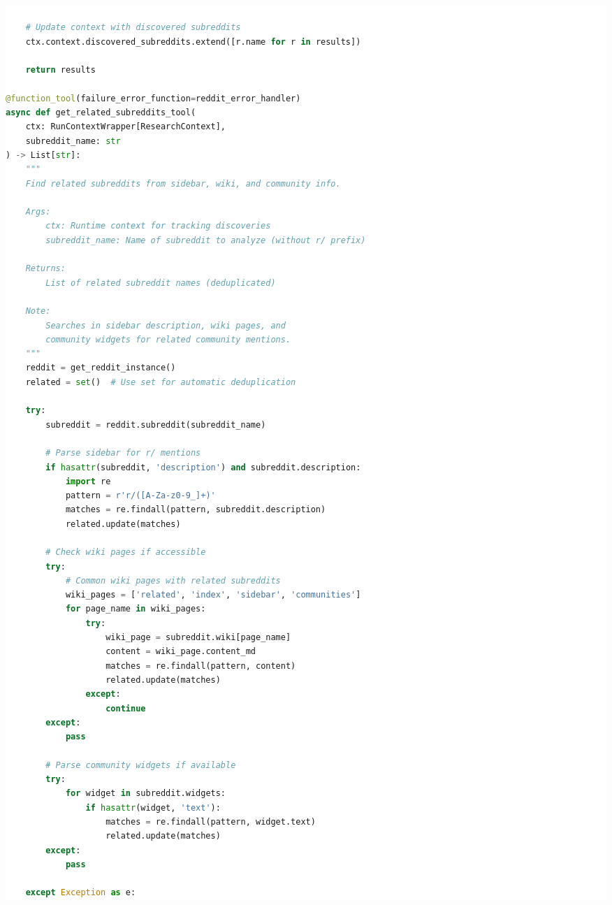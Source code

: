 ```python
    
    # Update context with discovered subreddits
    ctx.context.discovered_subreddits.extend([r.name for r in results])
    
    return results

@function_tool(failure_error_function=reddit_error_handler)
async def get_related_subreddits_tool(
    ctx: RunContextWrapper[ResearchContext],
    subreddit_name: str
) -> List[str]:
    """
    Find related subreddits from sidebar, wiki, and community info.
    
    Args:
        ctx: Runtime context for tracking discoveries
        subreddit_name: Name of subreddit to analyze (without r/ prefix)
    
    Returns:
        List of related subreddit names (deduplicated)
        
    Note:
        Searches in sidebar description, wiki pages, and 
        community widgets for related community mentions.
    """
    reddit = get_reddit_instance()
    related = set()  # Use set for automatic deduplication
    
    try:
        subreddit = reddit.subreddit(subreddit_name)
        
        # Parse sidebar for r/ mentions
        if hasattr(subreddit, 'description') and subreddit.description:
            import re
            pattern = r'r/([A-Za-z0-9_]+)'
            matches = re.findall(pattern, subreddit.description)
            related.update(matches)
        
        # Check wiki pages if accessible
        try:
            # Common wiki pages with related subreddits
            wiki_pages = ['related', 'index', 'sidebar', 'communities']
            for page_name in wiki_pages:
                try:
                    wiki_page = subreddit.wiki[page_name]
                    content = wiki_page.content_md
                    matches = re.findall(pattern, content)
                    related.update(matches)
                except:
                    continue
        except:
            pass
            
        # Parse community widgets if available
        try:
            for widget in subreddit.widgets:
                if hasattr(widget, 'text'):
                    matches = re.findall(pattern, widget.text)
                    related.update(matches)
        except:
            pass
            
    except Exception as e:
```
